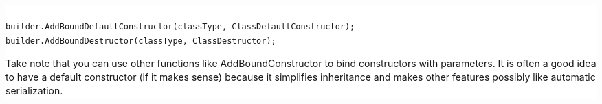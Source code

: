<pre><code class="language-csharp">
builder.AddBoundDefaultConstructor(classType, ClassDefaultConstructor);
builder.AddBoundDestructor(classType, ClassDestructor);
</code></pre>
Take note that you can use other functions like AddBoundConstructor to bind constructors with parameters. It is often a good idea to have a default constructor (if it makes sense) because it simplifies inheritance and makes other features possibly like automatic serialization.
 

 
